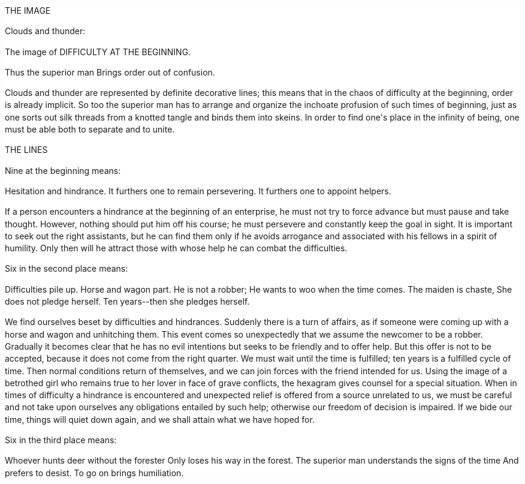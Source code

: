 THE IMAGE

Clouds and thunder:

The image of DIFFICULTY AT THE BEGINNING.

Thus the superior man
Brings order out of confusion.

Clouds and thunder are represented by definite decorative lines; this means that in the chaos of difficulty at the beginning, order is already implicit. So too the superior man has to arrange and organize the inchoate profusion of such times of beginning, just as one sorts out silk threads from a knotted tangle and binds them into skeins. In order to find one's place in the infinity of being, one must be able both to separate and to unite.

THE LINES

Nine at the beginning means:

Hesitation and hindrance.
It furthers one to remain persevering.
It furthers one to appoint helpers.

If a person encounters a hindrance at the beginning of an enterprise, he must not try to force advance but must pause and take thought. However, nothing should put him off his course; he must persevere and constantly keep the goal in sight. It is important to seek out the right assistants, but he can find them only if he avoids arrogance and associated with his fellows in a spirit of humility. Only then will he attract those with whose help he can combat the difficulties.

Six in the second place means:

Difficulties pile up.
Horse and wagon part.
He is not a robber;
He wants to woo when the time comes.
The maiden is chaste,
She does not pledge herself.
Ten years--then she pledges herself.

We find ourselves beset by difficulties and hindrances. Suddenly there is a turn of affairs, as if someone were coming up with a horse and wagon and unhitching them. This event comes so unexpectedly that we assume the newcomer to be a robber. Gradually it becomes clear that he has no evil intentions but seeks to be friendly and to offer help. But this offer is not to be accepted, because it does not come from the right quarter. We must wait until the time is fulfilled; ten years is a fulfilled cycle of time. Then normal conditions return of themselves, and we can join forces with the friend intended for us. Using the image of a betrothed girl who remains true to her lover in face of grave conflicts, the hexagram gives counsel for a special situation. When in times of difficulty a hindrance is encountered and unexpected relief is offered from a source unrelated to us, we must be careful and not take upon ourselves any obligations entailed by such help; otherwise our freedom of decision is impaired. If we bide our time, things will quiet down again, and we shall attain what we have hoped for.

Six in the third place means:

Whoever hunts deer without the forester
Only loses his way in the forest.
The superior man understands the signs of the time
And prefers to desist.
To go on brings humiliation.

